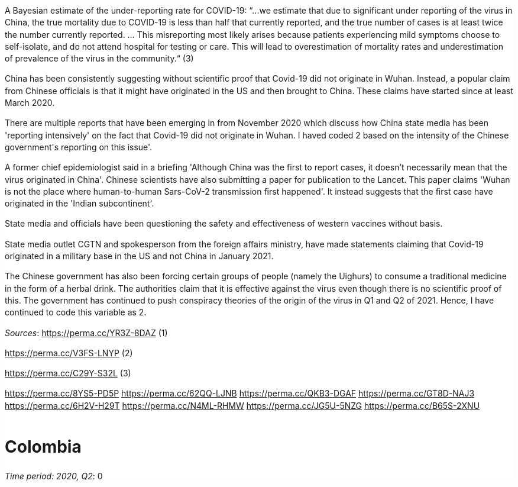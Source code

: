 A Bayesian estimate of the under-reporting rate for COVID-19: “...we estimate that due to significant under reporting of the virus in China, the true mortality due to COVID-19 is less than half that currently reported, and the true number of cases is at least twice the number currently reported. … This misreporting most likely arises because patients experiencing mild symptoms choose to self-isolate, and do not attend hospital for testing or care. This will lead to overestimation of mortality rates and underestimation of prevalence of the virus in the community.“ (3)

China has been consistently suggesting without scientific proof that Covid-19 did not originate in Wuhan. Instead, a popular claim from Chinese officials is that it might have originated in the US and then brought to China. These claims have started since at least March 2020.

There are multiple reports that have been emerging in from November 2020 which discuss how China state media has been 'reporting intensively' on the fact that Covid-19 did not originate in Wuhan. I haved coded 2 based on the intensity of the Chinese government's reporting on this issue'.

A former chief epidemiologist said in a briefing 'Although China was the first to report cases, it doesn’t necessarily mean that the virus originated in China'. Chinese scientists have also submitting a paper for publication to the Lancet. This paper claims 'Wuhan is not the place where human-to-human Sars-CoV-2 transmission first happened'. It instead suggests that the first case have originated in the 'Indian subcontinent'.

State media and officials have been questioning the safety and effectiveness of western vaccines without basis. 

State media outlet CGTN and spokesperson from the foreign affairs ministry, have made statements claiming that Covid-19 originated in a military base in the US and not China in January 2021.

The Chinese government has also been forcing certain groups of people (namely the Uighurs) to consume a traditional medicine in the form of a herbal drink. The authorities claim that it is effective against the virus even though there is no scientific proof of this.
The government has continued to push conspiracy theories of the origin of the virus in Q1 and Q2 of 2021. Hence, I have continued to code this variable as 2. 

*Sources*:
 https://perma.cc/YR3Z-8DAZ
(1)

https://perma.cc/V3FS-LNYP
(2)

https://perma.cc/C29Y-S32L
(3)

https://perma.cc/8YS5-PD5P
https://perma.cc/62QQ-LJNB
https://perma.cc/QKB3-DGAF
https://perma.cc/GT8D-NAJ3
https://perma.cc/6H2V-H29T
https://perma.cc/N4ML-RHMW
https://perma.cc/JG5U-5NZG
https://perma.cc/B65S-2XNU



# Colombia 
*Time period: 2020, Q2*: 0

